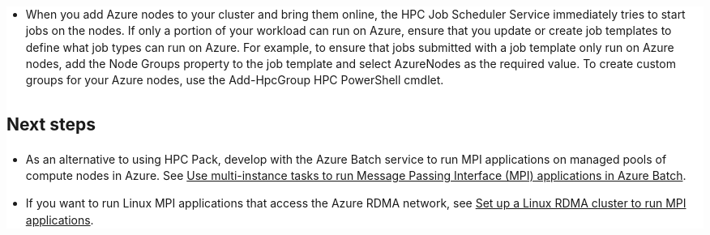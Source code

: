 
* When you add Azure nodes to your cluster and bring them online, the HPC Job Scheduler Service immediately tries to start jobs on the nodes. If only a portion of your workload can run on Azure, ensure that you update or create job templates to define what job types can run on Azure. For example, to ensure that jobs submitted with a job template only run on Azure nodes, add the Node Groups property to the job template and select AzureNodes as the required value. To create custom groups for your Azure nodes, use the Add-HpcGroup HPC PowerShell cmdlet.


## Next steps

* As an alternative to using HPC Pack, develop with the Azure Batch service to run MPI applications on managed pools of compute nodes in Azure. See [Use multi-instance tasks to run Message Passing Interface (MPI) applications in Azure Batch](../batch/batch-mpi.md).

* If you want to run Linux MPI applications that access the Azure RDMA network, see [Set up a Linux RDMA cluster to run MPI applications](virtual-machines-linux-classic-rdma-cluster.md).


[burst]: ./media/virtual-machines-windows-classic-hpcpack-rdma-cluster/burst.png
[iaas]: ./media/virtual-machines-windows-classic-hpcpack-rdma-cluster/iaas.png
[pingpong1]: ./media/virtual-machines-windows-classic-hpcpack-rdma-cluster/pingpong1.png
[pingpong2]: ./media/virtual-machines-windows-classic-hpcpack-rdma-cluster/pingpong2.png
